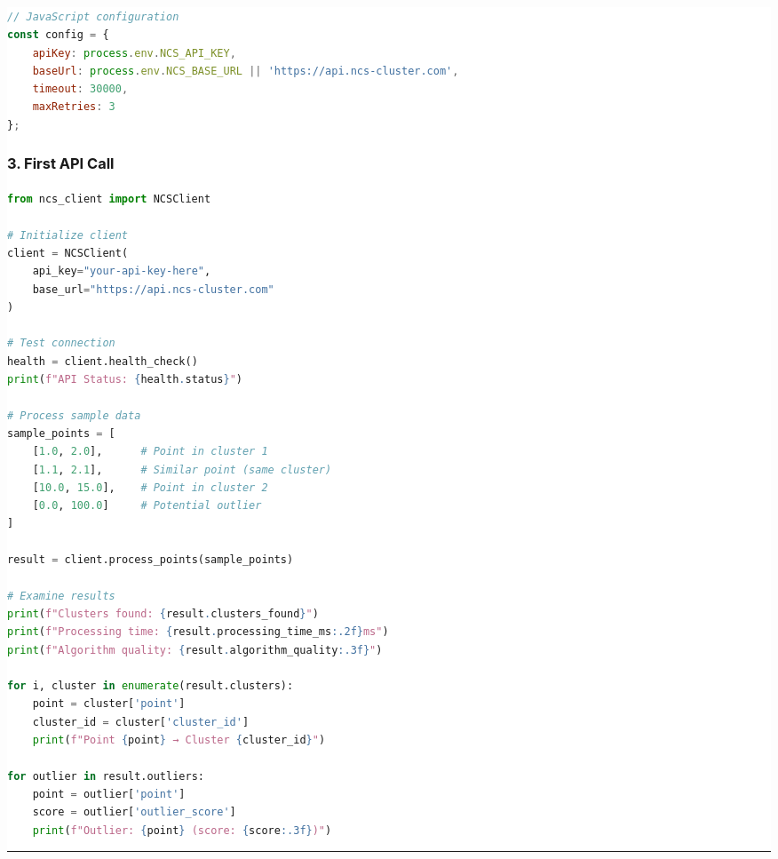 ```javascript
// JavaScript configuration
const config = {
    apiKey: process.env.NCS_API_KEY,
    baseUrl: process.env.NCS_BASE_URL || 'https://api.ncs-cluster.com',
    timeout: 30000,
    maxRetries: 3
};
```

### 3. First API Call

```python
from ncs_client import NCSClient

# Initialize client
client = NCSClient(
    api_key="your-api-key-here",
    base_url="https://api.ncs-cluster.com"
)

# Test connection
health = client.health_check()
print(f"API Status: {health.status}")

# Process sample data
sample_points = [
    [1.0, 2.0],      # Point in cluster 1
    [1.1, 2.1],      # Similar point (same cluster)
    [10.0, 15.0],    # Point in cluster 2
    [0.0, 100.0]     # Potential outlier
]

result = client.process_points(sample_points)

# Examine results
print(f"Clusters found: {result.clusters_found}")
print(f"Processing time: {result.processing_time_ms:.2f}ms")
print(f"Algorithm quality: {result.algorithm_quality:.3f}")

for i, cluster in enumerate(result.clusters):
    point = cluster['point']
    cluster_id = cluster['cluster_id']
    print(f"Point {point} → Cluster {cluster_id}")

for outlier in result.outliers:
    point = outlier['point']
    score = outlier['outlier_score']
    print(f"Outlier: {point} (score: {score:.3f})")
```

---

